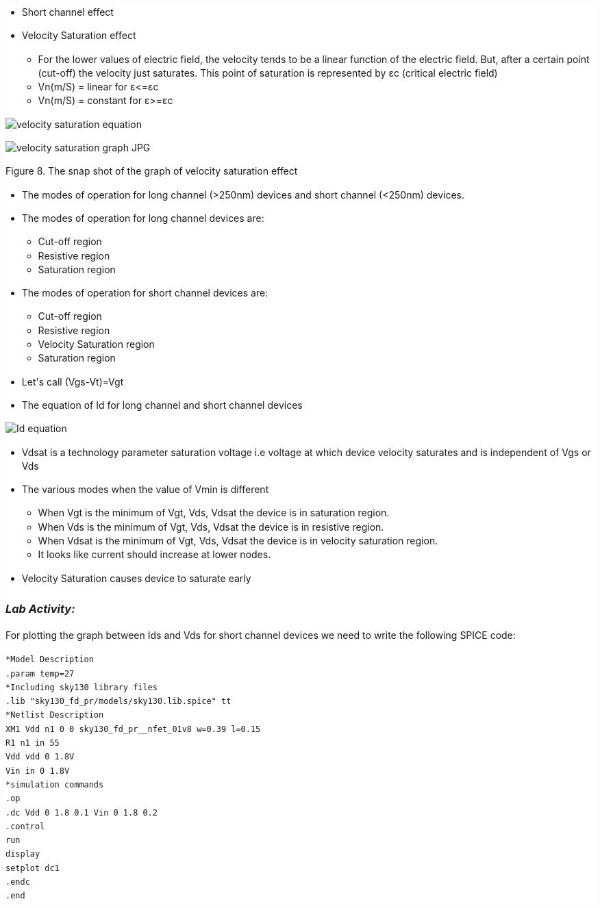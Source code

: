 -	Short channel effect

-	Velocity Saturation effect
    - For the lower values of electric field, the velocity tends to be a linear function of the electric field. But, after a certain point (cut-off) the velocity just saturates. This point of saturation is represented by εc (critical electric field)
    - Vn(m/S) = linear for ε<=εc
    - Vn(m/S) = constant for ε>=εc

![velocity saturation equation](https://user-images.githubusercontent.com/89193562/132674315-002da47e-65d4-4976-b2c0-b309dee76df7.JPG)

![velocity saturation graph JPG](https://user-images.githubusercontent.com/89193562/132679374-baa32830-fcca-49c3-be54-10b5caf2c5d3.png)

Figure 8. The snap shot of the graph of velocity saturation effect

-	The modes of operation for long channel (>250nm) devices and short channel (<250nm) devices.
-	The modes of operation for long channel devices are:
    - Cut-off region
    - Resistive region
    - Saturation region
- The modes of operation for short channel devices are:
    - Cut-off region
    - Resistive region
    - Velocity Saturation region
    - Saturation region
 
- Let's call (Vgs-Vt)=Vgt

-	The equation of Id for long channel and short channel devices

![Id equation](https://user-images.githubusercontent.com/89193562/132674348-c1e9e289-f766-4750-94f1-eb4cfe5189eb.JPG)

- Vdsat is a technology parameter saturation voltage i.e voltage at which device velocity saturates and is independent of Vgs or Vds

-	The various modes when the value of Vmin is different
    - When Vgt is the minimum of Vgt, Vds, Vdsat the device is in saturation region.
    - When Vds is the minimum of Vgt, Vds, Vdsat the device is in resistive region.
    - When Vdsat is the minimum of Vgt, Vds, Vdsat the device is in velocity saturation region.
    - It looks like current should increase at lower nodes.

-	Velocity Saturation causes device to saturate early

### **_Lab Activity:_**

For plotting the graph between Ids and Vds for short channel devices we need to write the following SPICE code:
```
*Model Description
.param temp=27
*Including sky130 library files
.lib "sky130_fd_pr/models/sky130.lib.spice" tt
*Netlist Description
XM1 Vdd n1 0 0 sky130_fd_pr__nfet_01v8 w=0.39 l=0.15
R1 n1 in 55
Vdd vdd 0 1.8V
Vin in 0 1.8V
*simulation commands
.op
.dc Vdd 0 1.8 0.1 Vin 0 1.8 0.2
.control
run
display
setplot dc1
.endc
.end
```

